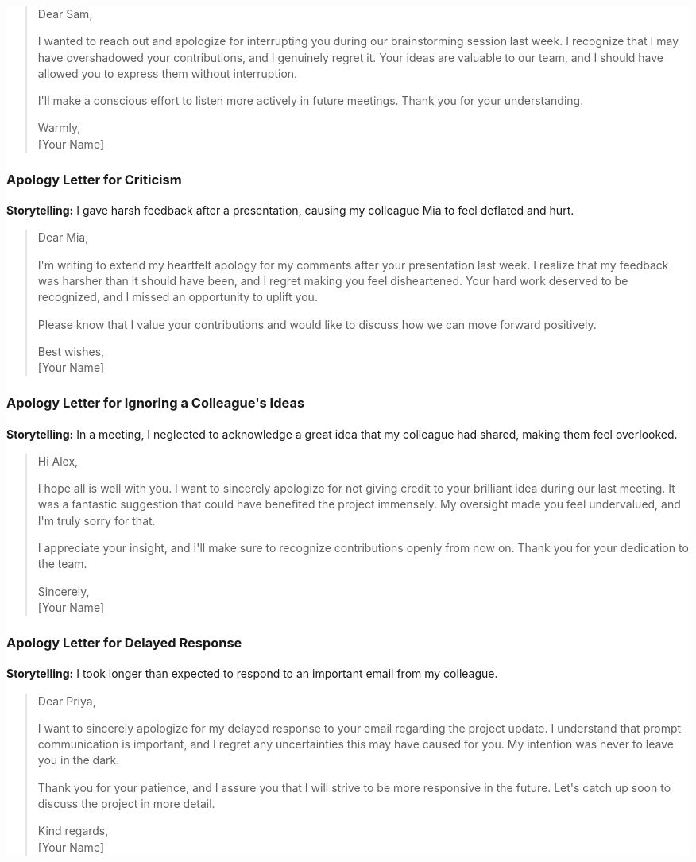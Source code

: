> Dear Sam,  
>
> I wanted to reach out and apologize for interrupting you during our brainstorming session last week. I recognize that I may have overshadowed your contributions, and I genuinely regret it. Your ideas are valuable to our team, and I should have allowed you to express them without interruption.  
>
> I'll make a conscious effort to listen more actively in future meetings. Thank you for your understanding.  
> 
> Warmly,  
> [Your Name]

### Apology Letter for Criticism

**Storytelling:** I gave harsh feedback after a presentation, causing my colleague Mia to feel deflated and hurt.

> Dear Mia,  
>
> I'm writing to extend my heartfelt apology for my comments after your presentation last week. I realize that my feedback was harsher than it should have been, and I regret making you feel disheartened. Your hard work deserved to be recognized, and I missed an opportunity to uplift you.  
> 
> Please know that I value your contributions and would like to discuss how we can move forward positively.  
> 
> Best wishes,  
> [Your Name]

### Apology Letter for Ignoring a Colleague's Ideas

**Storytelling:** In a meeting, I neglected to acknowledge a great idea that my colleague had shared, making them feel overlooked.

> Hi Alex,  
>
> I hope all is well with you. I want to sincerely apologize for not giving credit to your brilliant idea during our last meeting. It was a fantastic suggestion that could have benefited the project immensely. My oversight made you feel undervalued, and I'm truly sorry for that.  
>
> I appreciate your insight, and I'll make sure to recognize contributions openly from now on. Thank you for your dedication to the team.  
> 
> Sincerely,  
> [Your Name]

### Apology Letter for Delayed Response

**Storytelling:** I took longer than expected to respond to an important email from my colleague.

> Dear Priya,  
>
> I want to sincerely apologize for my delayed response to your email regarding the project update. I understand that prompt communication is important, and I regret any uncertainties this may have caused for you. My intention was never to leave you in the dark.  
>
> Thank you for your patience, and I assure you that I will strive to be more responsive in the future. Let's catch up soon to discuss the project in more detail.  
> 
> Kind regards,  
> [Your Name]
